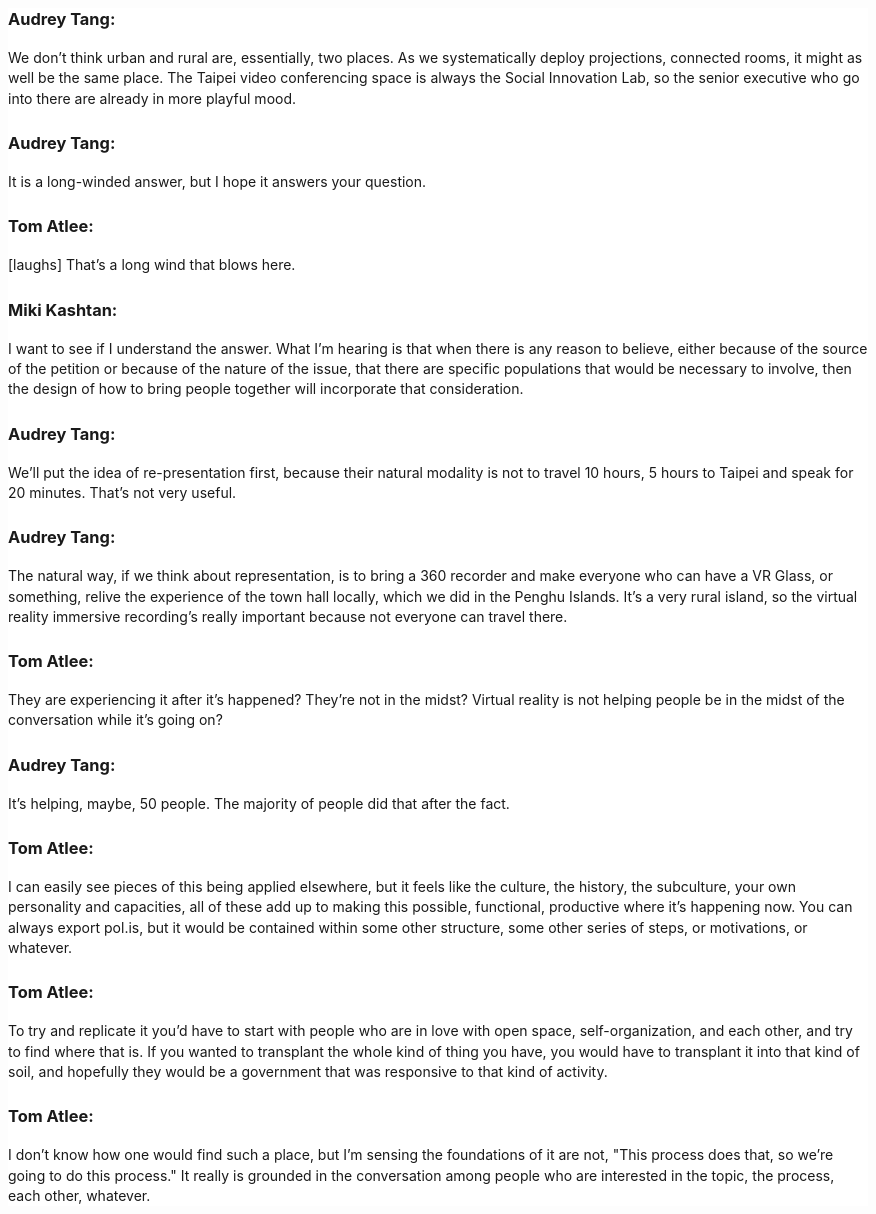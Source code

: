 ### Audrey Tang:
We don’t think urban and rural are, essentially, two places. As we systematically deploy projections, connected rooms, it might as well be the same place. The Taipei video conferencing space is always the Social Innovation Lab, so the senior executive who go into there are already in more playful mood.

### Audrey Tang:
It is a long-winded answer, but I hope it answers your question.

### Tom Atlee:
\[laughs\] That’s a long wind that blows here.

### Miki Kashtan:
I want to see if I understand the answer. What I’m hearing is that when there is any reason to believe, either because of the source of the petition or because of the nature of the issue, that there are specific populations that would be necessary to involve, then the design of how to bring people together will incorporate that consideration.

### Audrey Tang:
We’ll put the idea of re-presentation first, because their natural modality is not to travel 10 hours, 5 hours to Taipei and speak for 20 minutes. That’s not very useful.

### Audrey Tang:
The natural way, if we think about representation, is to bring a 360 recorder and make everyone who can have a VR Glass, or something, relive the experience of the town hall locally, which we did in the Penghu Islands. It’s a very rural island, so the virtual reality immersive recording’s really important because not everyone can travel there.

### Tom Atlee:
They are experiencing it after it’s happened? They’re not in the midst? Virtual reality is not helping people be in the midst of the conversation while it’s going on?

### Audrey Tang:
It’s helping, maybe, 50 people. The majority of people did that after the fact.

### Tom Atlee:
I can easily see pieces of this being applied elsewhere, but it feels like the culture, the history, the subculture, your own personality and capacities, all of these add up to making this possible, functional, productive where it’s happening now. You can always export pol.is, but it would be contained within some other structure, some other series of steps, or motivations, or whatever.

### Tom Atlee:
To try and replicate it you’d have to start with people who are in love with open space, self-organization, and each other, and try to find where that is. If you wanted to transplant the whole kind of thing you have, you would have to transplant it into that kind of soil, and hopefully they would be a government that was responsive to that kind of activity.

### Tom Atlee:
I don’t know how one would find such a place, but I’m sensing the foundations of it are not, &quot;This process does that, so we’re going to do this process.&quot; It really is grounded in the conversation among people who are interested in the topic, the process, each other, whatever.

